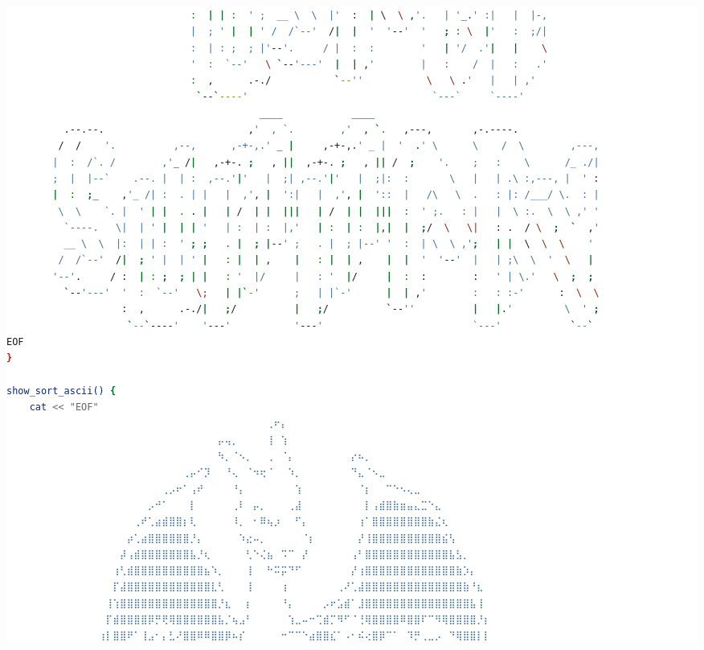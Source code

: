 ```bash
                                :  | | :  ' ;  __ \  \  |'  :  | \  \ ,'.   | '_.' :|   |  |-,
                                |  ; ' |  | ' /  /`--'  /|  |  '  '--'  '   ; : \  |'   :  ;/|
                                :  | : ;  ; |'--'.     / |  :  :        '   | '/  .'|   |    \
                                '  :  `--'   \ `--'---'  |  | ,'        |   :    /  |   :   .'
                                :  ,      .-./           `--''           \   \ .'   |   | ,'
                                 `--`----'                                `---`     `----'
		                                    ____            ____
		  .--.--.                         ,'  , `.        ,'  , `.   ,---,       ,-.----.
		 /  /    '.          ,--,      ,-+-,.' _ |     ,-+-,.' _ |  '  .' \      \    /  \        ,---,
		|  :  /`. /        ,'_ /|   ,-+-. ;   , ||  ,-+-. ;   , || /  ;    '.    ;   :    \      /_ ./|
		;  |  |--`    .--. |  | :  ,--.'|'   |  ;| ,--.'|'   |  ;|:  :       \   |   | .\ :,---, |  ' :
		|  :  ;_    ,'_ /| :  . | |   |  ,', |  ':|   |  ,', |  '::  |   /\   \  .   : |: /___/ \.  : |
		 \  \    `. |  ' | |  . . |   | /  | |  |||   | /  | |  |||  :  ' ;.   : |   |  \ :.  \  \ ,' '
		  `----.   \|  | ' |  | | '   | :  | :  |,'   | :  | :  |,|  |  ;/  \   \|   : .  / \  ;  `  ,'
		  __ \  \  |:  | | :  ' ; ;   . |  ; |--' ;   . |  ; |--' '  :  | \  \ ,';   | |  \  \  \    '
		 /  /`--'  /|  ; ' |  | ' |   : |  | ,    |   : |  | ,    |  |  '  '--'  |   | ;\  \  '  \   |
		'--'.     / :  | : ;  ; | |   : '  |/     |   : '  |/     |  :  :        :   ' | \.'   \  ;  ;
		  `--'---'  '  :  `--'   \;   | |`-'      ;   | |`-'      |  | ,'        :   : :-'      :  \  \
		            :  ,      .-./|   ;/          |   ;/          `--''          |   |.'         \  ' ;
		             `--`----'    '---'           '---'                          `---'            `--`
EOF
}

show_sort_ascii() {
    cat << "EOF"
				⠀⠀⠀⠀⠀⠀⠀⠀⠀⠀⠀⠀⠀⠀⠀⠀⠀⠀⠀⠀⠀⠀⠀⠀⢀⠖⡄⠀⠀⠀⠀⠀⠀⠀⠀⠀⠀⠀⠀⠀⠀⠀⠀⠀⠀⠀⠀⠀⠀⠀⠀⠀⠀⠀⠀⠀
				⠀⠀⠀⠀⠀⠀⠀⠀⠀⠀⠀⠀⠀⠀⠀⠀⠀⡤⢤⡀⠀⠀⠀⠀⢸⠀⢱⠀⠀⠀⠀⠀⠀⠀⠀⠀⠀⠀⠀⠀⠀⠀⠀⠀⠀⠀⠀⠀⠀⠀⠀⠀⠀⠀⠀⠀
				⠀⠀⠀⠀⠀⠀⠀⠀⠀⠀⠀⠀⠀⠀⠀⠀⠀⠳⡀⠈⠢⡀⠀⠀⢀⠀⠈⡄⠀⠀⠀⠀⠀⠀⠀⠀⡔⠦⡀⠀⠀⠀⠀⠀⠀⠀⠀⠀⠀⠀⠀⠀⠀⠀⠀⠀
				⠀⠀⠀⠀⠀⠀⠀⠀⠀⠀⠀⠀⢀⡤⠊⡹⠀⠀⠘⢄⠀⠈⠲⢖⠈⠀⠀⠱⡀⠀⠀⠀⠀⠀⠀⠀⠙⣄⠈⠢⣀⠀⠀⠀⠀⠀⠀⠀⠀⠀⠀⠀⠀⠀⠀⠀
				⠀⠀⠀⠀⠀⠀⠀⠀⠀⢀⡠⠖⠁⢠⠞⠀⠀⠀⠀⠘⡄⠀⠀⠀⠀⠀⠀⠀⢱⠀⠀⠀⠀⠀⠀⠀⠀⠈⡆⠀⠀⠉⠑⠢⢄⣀⠀⠀⠀⠀⠀⠀⠀⠀⠀⠀
				⠀⠀⠀⠀⠀⠀⠀⡠⠚⠁⠀⠀⠀⡇⠀⠀⠀⠀⠀⢀⠇⠀⡤⡀⠀⠀⠀⢀⣼⠀⠀⠀⠀⠀⠀⠀⠀⠀⡇⢠⣾⣿⣷⣶⣤⣄⣉⠑⣄⠀⠀⠀⠀⠀⠀⠀
				⠀⠀⠀⠀⠀⢀⠞⢁⣴⣾⣿⣿⡆⢇⠀⠀⠀⠀⠀⠸⡀⠀⠂⠿⢦⡰⠀⠀⠋⡄⠀⠀⠀⠀⠀⠀⠀⢰⠁⣿⣿⣿⣿⣿⣿⣿⣿⣷⣌⢆⠀⠀⠀⠀⠀⠀
				⠀⠀⠀⠀⡴⢁⣴⣿⣿⣿⣿⣿⣿⡘⡄⠀⠀⠀⠀⠀⠱⣔⠤⡀⠀⠀⠀⠀⠀⠈⡆⠀⠀⠀⠀⠀⠀⡜⢸⣿⣿⣿⣿⣿⣿⣿⣿⣿⣿⣮⢣⠀⠀⠀⠀⠀
				⠀⠀⠀⡼⢠⣾⣿⣿⣿⣿⣿⣿⣿⣧⡘⢆⠀⠀⠀⠀⠀⢃⠑⢌⣦⠀⠩⠉⠀⡜⠀⠀⠀⠀⠀⠀⢠⠃⣿⣿⣿⣿⣿⣿⣿⣿⣿⣿⣿⣿⣧⣣⡀⠀⠀⠀
				⠀⠀⢰⢃⣾⣿⣿⣿⣿⣿⣿⣿⣿⣿⣿⣦⠱⡀⠀⠀⠀⢸⠀⠀⠓⠭⡭⠙⠋⠀⠀⠀⠀⠀⠀⠀⡜⢰⣿⣿⣿⣿⣿⣿⣿⣿⣿⣿⣿⣿⣿⣷⡱⡄⠀⠀
				⠀⠀⡏⣼⣿⣿⣿⣿⣿⣿⣿⣿⣿⣿⣿⣿⣇⢃⠀⠀⠀⢸⠀⠀⠀⠀⢰⠀⠀⠀⠀⠀⠀⠀⢀⠜⢁⣼⣿⣿⣿⣿⣿⣿⣿⣿⣿⣿⣿⣿⣿⣿⣷⠘⣆⠀
				⠀⢸⢱⣿⣿⣿⣿⣿⣿⣿⣿⣿⣿⣿⣿⣿⣿⡘⣆⠀⠀⡆⠀⠀⠀⠀⠘⡄⠀⠀⠀⠀⡠⠖⣡⣾⠁⣸⣿⣿⣿⣿⣿⣿⣿⣿⣿⣿⣿⣿⣿⣿⣿⣧⢸⠀
				⠀⡏⣾⣿⣿⣿⣿⡿⡛⢟⢿⣿⣿⣿⣿⣿⣿⣧⡈⢦⣠⠃⠀⠀⠀⠀⠀⢱⣀⠤⠒⢉⣾⡉⠻⠋⠈⢘⢿⣿⣿⣿⣿⠿⣿⣿⠏⠉⠻⢿⣿⣿⣿⣿⡘⡆
				⢰⡇⣿⣿⠟⠁⢸⣠⠂⡄⣃⠜⣿⣿⠿⠿⣿⣿⡿⠦⡎⠀⠀⠀⠀⠀⠒⠉⠉⠑⣴⣿⣿⣎⠁⠠⠂⠮⢔⣿⡿⠉⠁⠀⠹⡛⢀⣀⡠⠀⠙⢿⣿⣿⡇⡇
